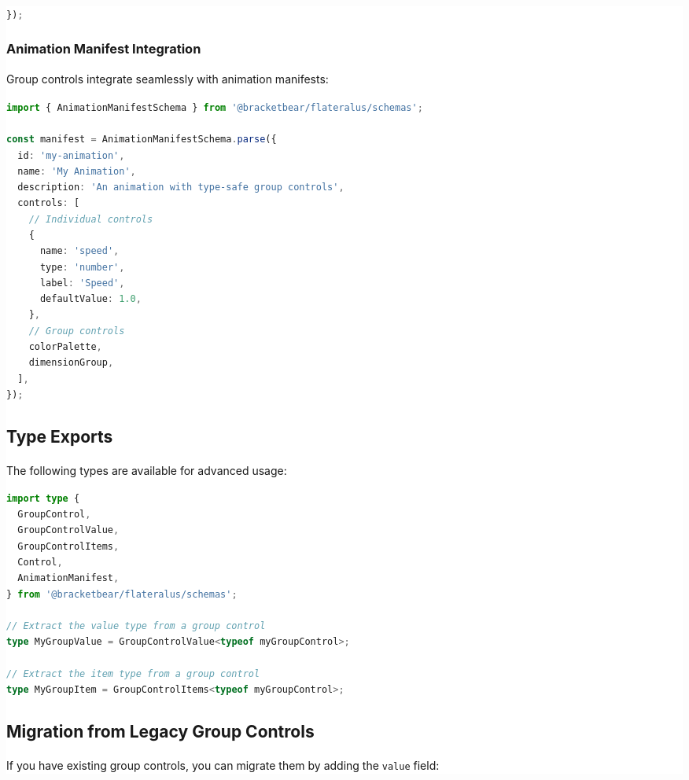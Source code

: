 ```typescript
});
```

### Animation Manifest Integration

Group controls integrate seamlessly with animation manifests:

```typescript
import { AnimationManifestSchema } from '@bracketbear/flateralus/schemas';

const manifest = AnimationManifestSchema.parse({
  id: 'my-animation',
  name: 'My Animation',
  description: 'An animation with type-safe group controls',
  controls: [
    // Individual controls
    {
      name: 'speed',
      type: 'number',
      label: 'Speed',
      defaultValue: 1.0,
    },
    // Group controls
    colorPalette,
    dimensionGroup,
  ],
});
```

## Type Exports

The following types are available for advanced usage:

```typescript
import type {
  GroupControl,
  GroupControlValue,
  GroupControlItems,
  Control,
  AnimationManifest,
} from '@bracketbear/flateralus/schemas';

// Extract the value type from a group control
type MyGroupValue = GroupControlValue<typeof myGroupControl>;

// Extract the item type from a group control
type MyGroupItem = GroupControlItems<typeof myGroupControl>;
```

## Migration from Legacy Group Controls

If you have existing group controls, you can migrate them by adding the `value` field:
